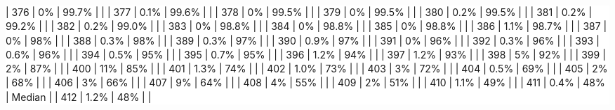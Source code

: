 | 376 | 0% | 99.7% |  |
| 377 | 0.1% | 99.6% |  |
| 378 | 0% | 99.5% |  |
| 379 | 0% | 99.5% |  |
| 380 | 0.2% | 99.5% |  |
| 381 | 0.2% | 99.2% |  |
| 382 | 0.2% | 99.0% |  |
| 383 | 0% | 98.8% |  |
| 384 | 0% | 98.8% |  |
| 385 | 0% | 98.8% |  |
| 386 | 1.1% | 98.7% |  |
| 387 | 0% | 98% |  |
| 388 | 0.3% | 98% |  |
| 389 | 0.3% | 97% |  |
| 390 | 0.9% | 97% |  |
| 391 | 0% | 96% |  |
| 392 | 0.3% | 96% |  |
| 393 | 0.6% | 96% |  |
| 394 | 0.5% | 95% |  |
| 395 | 0.7% | 95% |  |
| 396 | 1.2% | 94% |  |
| 397 | 1.2% | 93% |  |
| 398 | 5% | 92% |  |
| 399 | 2% | 87% |  |
| 400 | 11% | 85% |  |
| 401 | 1.3% | 74% |  |
| 402 | 1.0% | 73% |  |
| 403 | 3% | 72% |  |
| 404 | 0.5% | 69% |  |
| 405 | 2% | 68% |  |
| 406 | 3% | 66% |  |
| 407 | 9% | 64% |  |
| 408 | 4% | 55% |  |
| 409 | 2% | 51% |  |
| 410 | 1.1% | 49% |  |
| 411 | 0.4% | 48% | Median |
| 412 | 1.2% | 48% |  |
